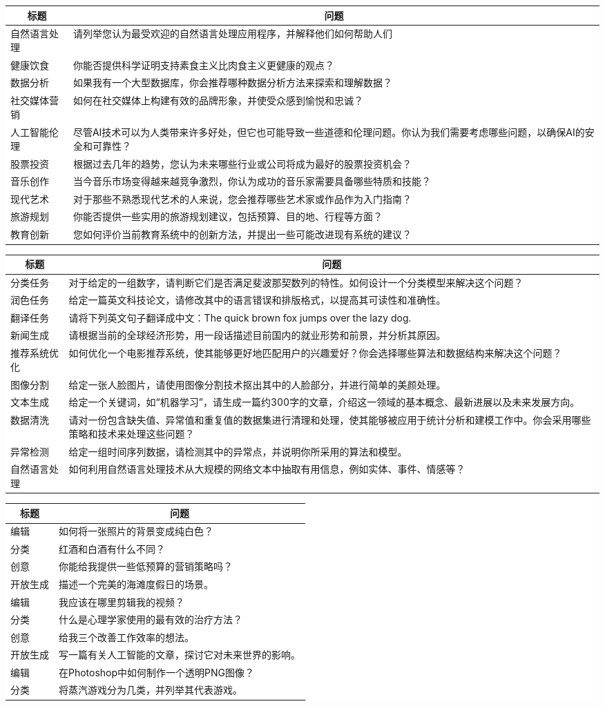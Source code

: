 |标题|问题|
|---|---|
|自然语言处理|请列举您认为最受欢迎的自然语言处理应用程序，并解释他们如何帮助人们|
|健康饮食|你能否提供科学证明支持素食主义比肉食主义更健康的观点？|
|数据分析|如果我有一个大型数据库，你会推荐哪种数据分析方法来探索和理解数据？|
|社交媒体营销|如何在社交媒体上构建有效的品牌形象，并使受众感到愉悦和忠诚？|
|人工智能伦理|尽管AI技术可以为人类带来许多好处，但它也可能导致一些道德和伦理问题。你认为我们需要考虑哪些问题，以确保AI的安全和可靠性？|
|股票投资|根据过去几年的趋势，您认为未来哪些行业或公司将成为最好的股票投资机会？|
|音乐创作|当今音乐市场变得越来越竞争激烈，你认为成功的音乐家需要具备哪些特质和技能？|
|现代艺术|对于那些不熟悉现代艺术的人来说，您会推荐哪些艺术家或作品作为入门指南？|
|旅游规划|你能否提供一些实用的旅游规划建议，包括预算、目的地、行程等方面？|
|教育创新|您如何评价当前教育系统中的创新方法，并提出一些可能改进现有系统的建议？|

| 标题                                 | 问题                                                                                                                                                                                                    |
|--------------------------------------|--------------------------------------------------------------------------------------------------------------------------------------------------------------------------------------------------------|
| 分类任务                             | 对于给定的一组数字，请判断它们是否满足斐波那契数列的特性。如何设计一个分类模型来解决这个问题？                                                                                                          |
| 润色任务                             | 给定一篇英文科技论文，请修改其中的语言错误和排版格式，以提高其可读性和准确性。                                                                                                                                                                     |
| 翻译任务                             | 请将下列英文句子翻译成中文：The quick brown fox jumps over the lazy dog.                                                                                                                               |
| 新闻生成                             | 请根据当前的全球经济形势，用一段话描述目前国内的就业形势和前景，并分析其原因。                                                                                                                                                                                  |
| 推荐系统优化                         | 如何优化一个电影推荐系统，使其能够更好地匹配用户的兴趣爱好？你会选择哪些算法和数据结构来解决这个问题？                                                                                                                                              |
| 图像分割                             | 给定一张人脸图片，请使用图像分割技术抠出其中的人脸部分，并进行简单的美颜处理。                                                                                                                                                                                |
| 文本生成                             | 给定一个关键词，如“机器学习”，请生成一篇约300字的文章，介绍这一领域的基本概念、最新进展以及未来发展方向。                                                                                                                                                 |
| 数据清洗                             | 请对一份包含缺失值、异常值和重复值的数据集进行清理和处理，使其能够被应用于统计分析和建模工作中。你会采用哪些策略和技术来处理这些问题？                                                                                                                    |
| 异常检测                             | 给定一组时间序列数据，请检测其中的异常点，并说明你所采用的算法和模型。                                                                                                                                                                                           |
| 自然语言处理                         | 如何利用自然语言处理技术从大规模的网络文本中抽取有用信息，例如实体、事件、情感等？                                                                                                                                                                             | 


| 标题 | 问题 |
| --- | --- |
| 编辑 | 如何将一张照片的背景变成纯白色？ |
| 分类 | 红酒和白酒有什么不同？ |
| 创意 | 你能给我提供一些低预算的营销策略吗？ |
| 开放生成 | 描述一个完美的海滩度假日的场景。 |
| 编辑 | 我应该在哪里剪辑我的视频？ |
| 分类 | 什么是心理学家使用的最有效的治疗方法？ |
| 创意 | 给我三个改善工作效率的想法。 |
| 开放生成 | 写一篇有关人工智能的文章，探讨它对未来世界的影响。 |
| 编辑 | 在Photoshop中如何制作一个透明PNG图像？ |
| 分类 | 将蒸汽游戏分为几类，并列举其代表游戏。 |
